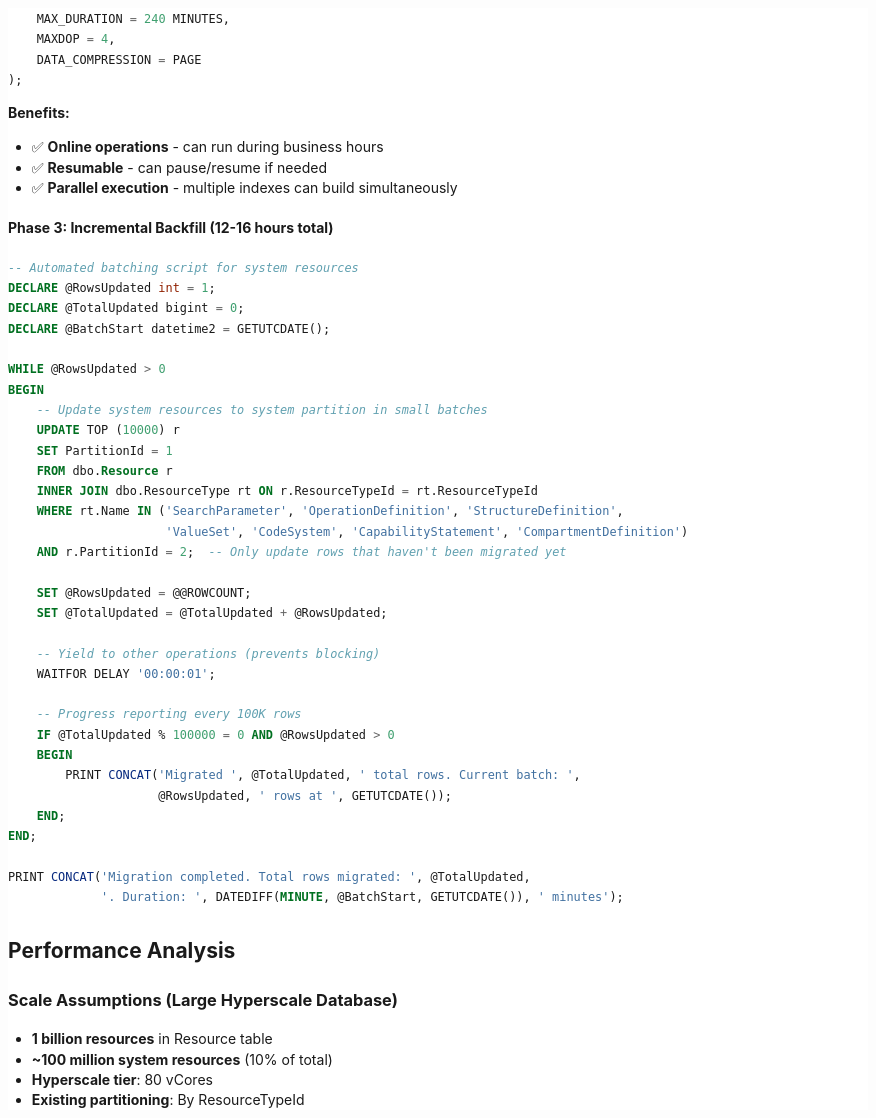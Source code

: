 ```sql
    MAX_DURATION = 240 MINUTES,
    MAXDOP = 4,
    DATA_COMPRESSION = PAGE
);
```

**Benefits:**
- ✅ **Online operations** - can run during business hours
- ✅ **Resumable** - can pause/resume if needed
- ✅ **Parallel execution** - multiple indexes can build simultaneously

#### Phase 3: Incremental Backfill (12-16 hours total)
```sql
-- Automated batching script for system resources
DECLARE @RowsUpdated int = 1;
DECLARE @TotalUpdated bigint = 0;
DECLARE @BatchStart datetime2 = GETUTCDATE();

WHILE @RowsUpdated > 0
BEGIN
    -- Update system resources to system partition in small batches
    UPDATE TOP (10000) r 
    SET PartitionId = 1
    FROM dbo.Resource r
    INNER JOIN dbo.ResourceType rt ON r.ResourceTypeId = rt.ResourceTypeId
    WHERE rt.Name IN ('SearchParameter', 'OperationDefinition', 'StructureDefinition', 
                      'ValueSet', 'CodeSystem', 'CapabilityStatement', 'CompartmentDefinition')
    AND r.PartitionId = 2;  -- Only update rows that haven't been migrated yet
    
    SET @RowsUpdated = @@ROWCOUNT;
    SET @TotalUpdated = @TotalUpdated + @RowsUpdated;
    
    -- Yield to other operations (prevents blocking)
    WAITFOR DELAY '00:00:01';
    
    -- Progress reporting every 100K rows
    IF @TotalUpdated % 100000 = 0 AND @RowsUpdated > 0
    BEGIN
        PRINT CONCAT('Migrated ', @TotalUpdated, ' total rows. Current batch: ', 
                     @RowsUpdated, ' rows at ', GETUTCDATE());
    END;
END;

PRINT CONCAT('Migration completed. Total rows migrated: ', @TotalUpdated, 
             '. Duration: ', DATEDIFF(MINUTE, @BatchStart, GETUTCDATE()), ' minutes');
```

## Performance Analysis

### Scale Assumptions (Large Hyperscale Database)
- **1 billion resources** in Resource table
- **~100 million system resources** (10% of total)
- **Hyperscale tier**: 80 vCores
- **Existing partitioning**: By ResourceTypeId
